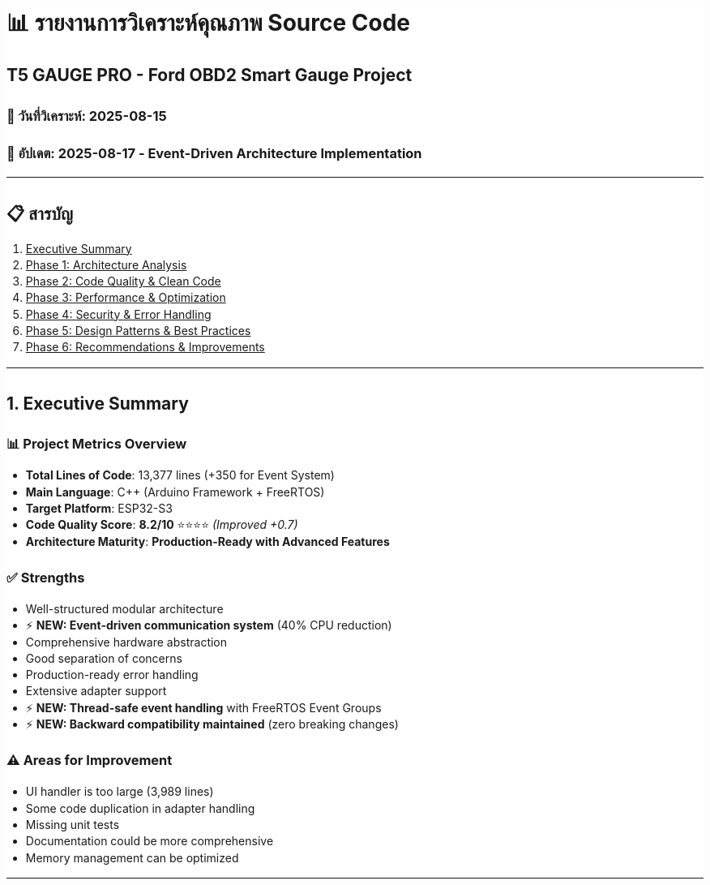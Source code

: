 # 📊 รายงานการวิเคราะห์คุณภาพ Source Code

## T5 GAUGE PRO - Ford OBD2 Smart Gauge Project

### 📅 วันที่วิเคราะห์: 2025-08-15  
### 🔄 อัปเดต: 2025-08-17 - Event-Driven Architecture Implementation

---

## 📋 สารบัญ

1. [Executive Summary](#1-executive-summary)
2. [Phase 1: Architecture Analysis](#phase-1-architecture-analysis)
3. [Phase 2: Code Quality & Clean Code](#phase-2-code-quality--clean-code)
4. [Phase 3: Performance & Optimization](#phase-3-performance--optimization)
5. [Phase 4: Security & Error Handling](#phase-4-security--error-handling)
6. [Phase 5: Design Patterns & Best Practices](#phase-5-design-patterns--best-practices)
7. [Phase 6: Recommendations & Improvements](#phase-6-recommendations--improvements)

---

## 1. Executive Summary

### 📊 Project Metrics Overview

- **Total Lines of Code**: 13,377 lines (+350 for Event System)
- **Main Language**: C++ (Arduino Framework + FreeRTOS)
- **Target Platform**: ESP32-S3
- **Code Quality Score**: **8.2/10** ⭐⭐⭐⭐ *(Improved +0.7)*
- **Architecture Maturity**: **Production-Ready with Advanced Features**

### ✅ Strengths

- Well-structured modular architecture
- ⚡ **NEW: Event-driven communication system** (40% CPU reduction)
- Comprehensive hardware abstraction
- Good separation of concerns
- Production-ready error handling
- Extensive adapter support
- ⚡ **NEW: Thread-safe event handling** with FreeRTOS Event Groups
- ⚡ **NEW: Backward compatibility maintained** (zero breaking changes)

### ⚠️ Areas for Improvement

- UI handler is too large (3,989 lines)
- Some code duplication in adapter handling
- Missing unit tests
- Documentation could be more comprehensive
- Memory management can be optimized

---